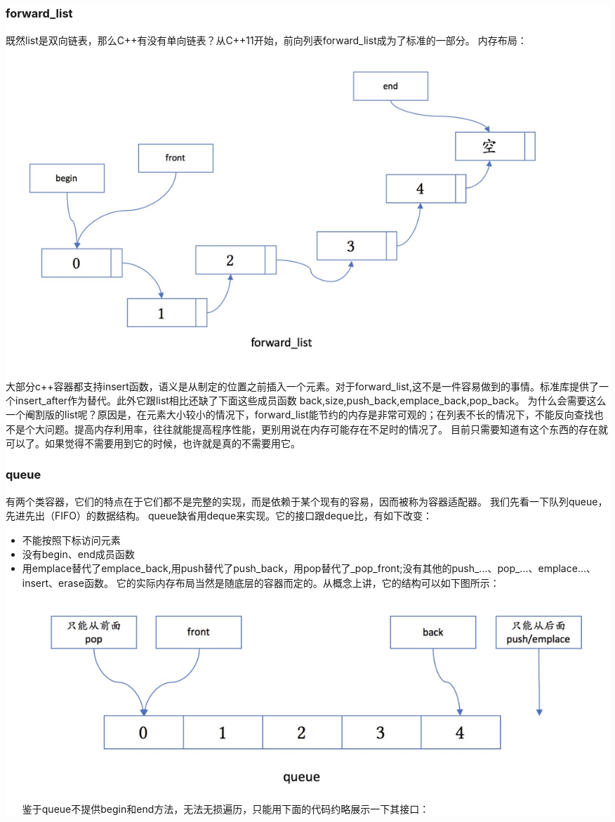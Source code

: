 ### forward_list
既然list是双向链表，那么C++有没有单向链表？从C++11开始，前向列表forward_list成为了标准的一部分。
内存布局：
![forward_list](https://raw.githubusercontent.com/lsill/nbook/dev/static/images/cplus/forward_list.jpg)
大部分c++容器都支持insert函数，语义是从制定的位置之前插入一个元素。对于forward_list,这不是一件容易做到的事情。标准库提供了一个insert_after作为替代。此外它跟list相比还缺了下面这些成员函数
back,size,push_back,emplace_back,pop_back。
为什么会需要这么一个阉割版的list呢？原因是，在元素大小较小的情况下，forward_list能节约的内存是非常可观的；在列表不长的情况下，不能反向查找也不是个大问题。提高内存利用率，往往就能提高程序性能，更别用说在内存可能存在不足时的情况了。
目前只需要知道有这个东西的存在就可以了。如果觉得不需要用到它的时候，也许就是真的不需要用它。

### queue
有两个类容器，它们的特点在于它们都不是完整的实现，而是依赖于某个现有的容易，因而被称为容器适配器。
我们先看一下队列queue，先进先出（FIFO）的数据结构。
queue缺省用deque来实现。它的接口跟deque比，有如下改变：
- 不能按照下标访问元素
- 没有begin、end成员函数
- 用emplace替代了emplace_back,用push替代了push_back，用pop替代了_pop_front;没有其他的push_...、pop_...、emplace...、insert、erase函数。
它的实际内存布局当然是随底层的容器而定的。从概念上讲，它的结构可以如下图所示：
![queue](https://raw.githubusercontent.com/lsill/nbook/dev/static/images/cplus/queue.jpg)
鉴于queue不提供begin和end方法，无法无损遍历，只能用下面的代码约略展示一下其接口：
```c++
```